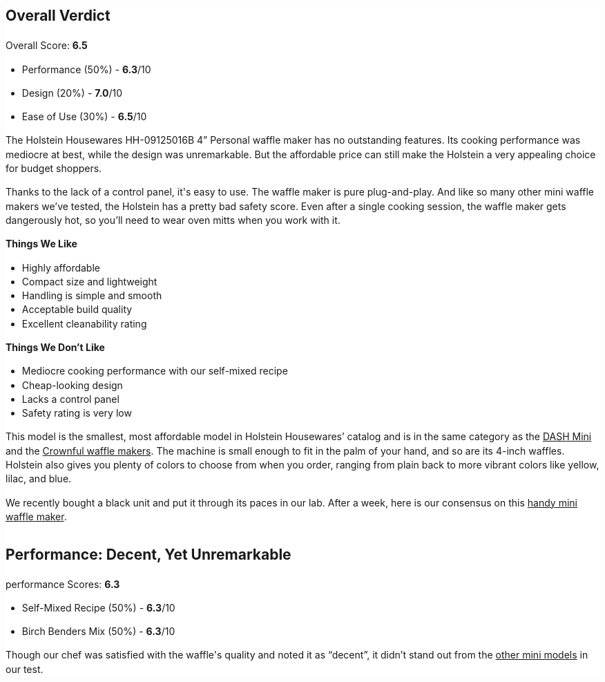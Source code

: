 Overall Verdict
---------------

Overall Score: **6.5**

*   Performance (50%) - **6.3**/10
    
*   Design (20%) - **7.0**/10
    
*   Ease of Use (30%) - **6.5**/10
    

The Holstein Housewares HH-09125016B 4” Personal waffle maker has no outstanding features. Its cooking performance was mediocre at best, while the design was unremarkable. But the affordable price can still make the Holstein a very appealing choice for budget shoppers.

Thanks to the lack of a control panel, it's easy to use. The waffle maker is pure plug-and-play. And like so many other mini waffle makers we’ve tested, the Holstein has a pretty bad safety score. Even after a single cooking session, the waffle maker gets dangerously hot, so you’ll need to wear oven mitts when you work with it.

**Things We Like**

*   Highly affordable
*   Compact size and lightweight
*   Handling is simple and smooth
*   Acceptable build quality
*   Excellent cleanability rating

**Things We Don’t Like**

*   Mediocre cooking performance with our self-mixed recipe
*   Cheap-looking design
*   Lacks a control panel
*   Safety rating is very low

This model is the smallest, most affordable model in Holstein Housewares’ catalog and is in the same category as the [DASH Mini](https://healthykitchen101.com/waffle-makers/reviews/dash/dash-dmw001aq-mini/) and the [Crownful waffle makers](https://healthykitchen101.com/waffle-makers/reviews/crownful/crownful-4-inch-mini/). The machine is small enough to fit in the palm of your hand, and so are its 4-inch waffles. Holstein also gives you plenty of colors to choose from when you order, ranging from plain back to more vibrant colors like yellow, lilac, and blue.

We recently bought a black unit and put it through its paces in our lab. After a week, here is our consensus on this [handy mini waffle maker](https://healthykitchen101.com/waffle-makers/reviews/best/).

Performance: Decent, Yet Unremarkable
-------------------------------------

performance Scores: **6.3**

*   Self-Mixed Recipe (50%) - **6.3**/10
    
*   Birch Benders Mix (50%) - **6.3**/10
    

Though our chef was satisfied with the waffle's quality and noted it as “decent”, it didn’t stand out from the [other mini models](https://healthykitchen101.com/waffle-makers/reviews/best/mini-waffle-makers/) in our test.

